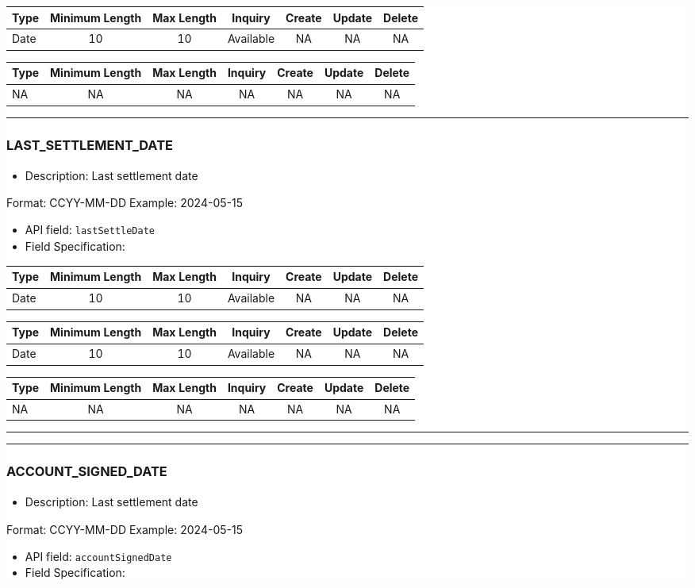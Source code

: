 | Type   | Minimum Length | Max Length | Inquiry  |    Create    |    Update    |    Delete    |
|--------|:--------------:|:----------:|:--------:|:------------:|:------------:|:------------:|
| Date |          10      |     10       |   Available | NA     |    NA     | NA         |



| Type   | Minimum Length | Max Length | Inquiry  |    Create    |    Update    |    Delete    |
|--------|:--------------:|:----------:|:--------:|:------------:|:------------:|:------------:|
|   NA   |       NA       |    NA      |    NA    |      NA      |       NA     |       NA     |



---

### LAST_SETTLEMENT_DATE

* Description: Last settlement date

Format: CCYY-MM-DD
Example: 2024-05-15

* API field: `lastSettleDate`
* Field Specification:



| Type   | Minimum Length | Max Length | Inquiry  |    Create    |    Update    |    Delete    |
|--------|:--------------:|:----------:|:--------:|:------------:|:------------:|:------------:|
| Date |          10      |     10       |   Available | NA     |    NA     | NA         |



| Type   | Minimum Length | Max Length | Inquiry  |    Create    |    Update    |    Delete    |
|--------|:--------------:|:----------:|:--------:|:------------:|:------------:|:------------:|
| Date |          10      |     10       |   Available | NA     |    NA     | NA         |



| Type   | Minimum Length | Max Length | Inquiry  |    Create    |    Update    |    Delete    |
|--------|:--------------:|:----------:|:--------:|:------------:|:------------:|:------------:|
|   NA   |       NA       |    NA      |    NA    |      NA      |       NA     |       NA     |



---

---

### ACCOUNT_SIGNED_DATE

* Description: Last settlement date

Format: CCYY-MM-DD
Example: 2024-05-15

* API field: `accountSignedDate`
* Field Specification:

